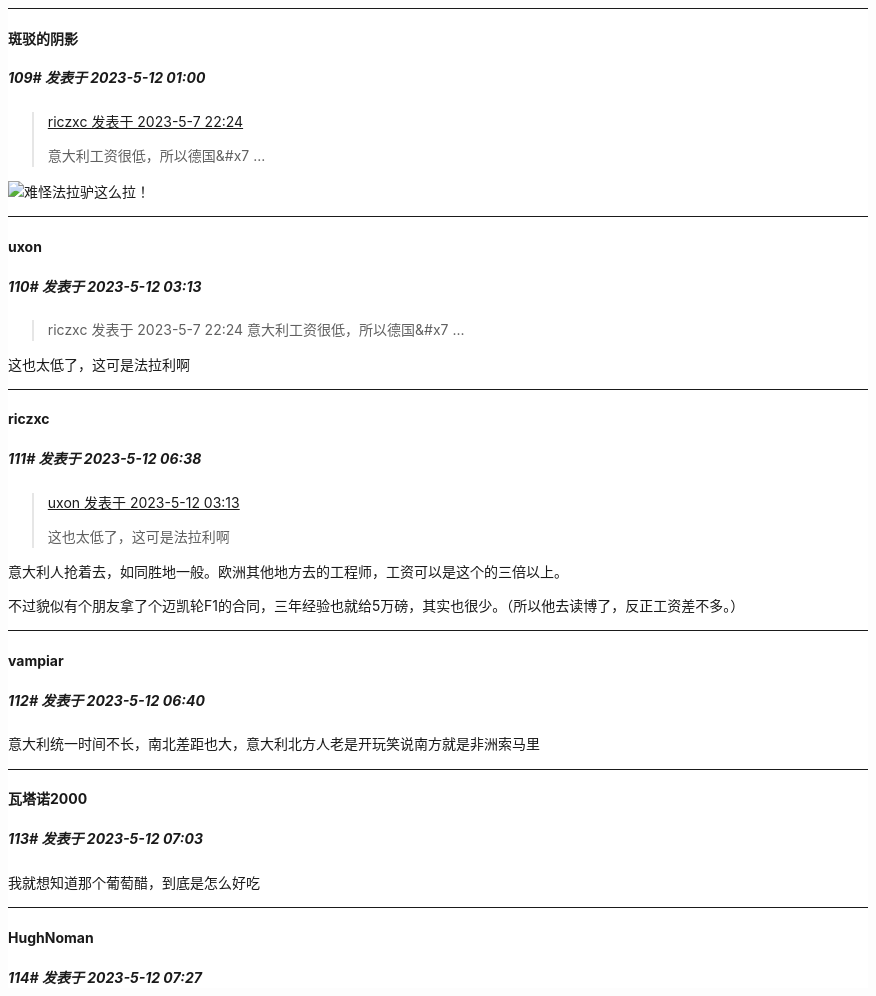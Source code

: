
*****

####  斑驳的阴影  
##### 109#       发表于 2023-5-12 01:00

<blockquote><a href="httphttps://bbs.saraba1st.com/2b/forum.php?mod=redirect&amp;goto=findpost&amp;pid=60765170&amp;ptid=2130444" target="_blank">riczxc 发表于 2023-5-7 22:24</a>

意大利工资很低，所以德国&amp;#x7 ...</blockquote>
<img src="https://static.saraba1st.com/image/smiley/face2017/076.png" referrerpolicy="no-referrer">难怪法拉驴这么拉！


*****

####  uxon  
##### 110#       发表于 2023-5-12 03:13

<blockquote>riczxc 发表于 2023-5-7 22:24
意大利工资很低，所以德国&amp;#x7 ...</blockquote>
这也太低了，这可是法拉利啊


*****

####  riczxc  
##### 111#       发表于 2023-5-12 06:38

<blockquote><a href="httphttps://bbs.saraba1st.com/2b/forum.php?mod=redirect&amp;goto=findpost&amp;pid=60817611&amp;ptid=2130444" target="_blank">uxon 发表于 2023-5-12 03:13</a>

这也太低了，这可是法拉利啊</blockquote>
意大利人抢着去，如同胜地一般。欧洲其他地方去的工程师，工资可以是这个的三倍以上。

不过貌似有个朋友拿了个迈凯轮F1的合同，三年经验也就给5万磅，其实也很少。（所以他去读博了，反正工资差不多。）

*****

####  vampiar  
##### 112#       发表于 2023-5-12 06:40

意大利统一时间不长，南北差距也大，意大利北方人老是开玩笑说南方就是非洲索马里


*****

####  瓦塔诺2000  
##### 113#       发表于 2023-5-12 07:03

我就想知道那个葡萄醋，到底是怎么好吃


*****

####  HughNoman  
##### 114#       发表于 2023-5-12 07:27

